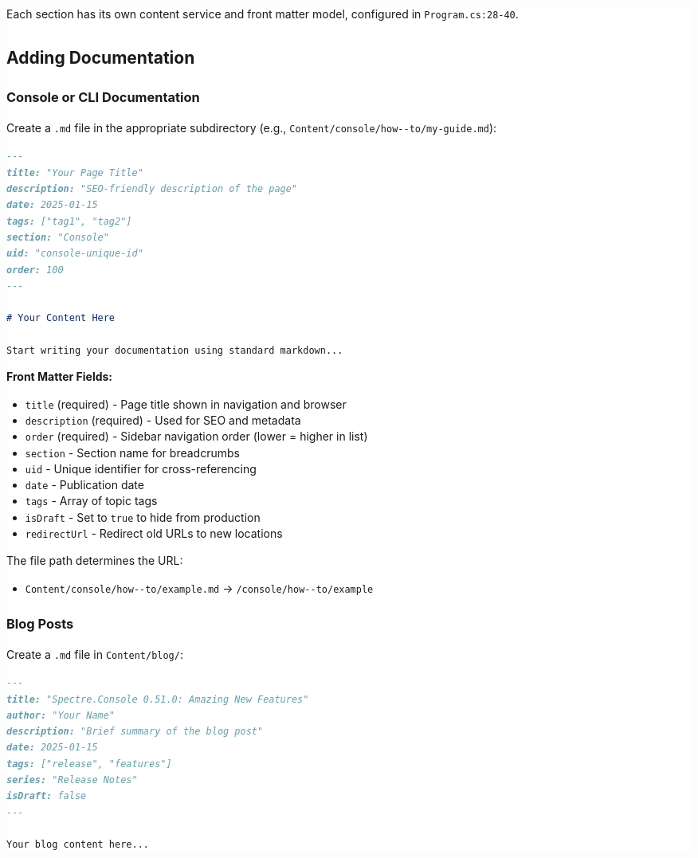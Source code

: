 Each section has its own content service and front matter model, configured in `Program.cs:28-40`.

## Adding Documentation

### Console or CLI Documentation

Create a `.md` file in the appropriate subdirectory (e.g., `Content/console/how--to/my-guide.md`):

```markdown
---
title: "Your Page Title"
description: "SEO-friendly description of the page"
date: 2025-01-15
tags: ["tag1", "tag2"]
section: "Console"
uid: "console-unique-id"
order: 100
---

# Your Content Here

Start writing your documentation using standard markdown...
```

**Front Matter Fields:**

- `title` (required) - Page title shown in navigation and browser
- `description` (required) - Used for SEO and metadata
- `order` (required) - Sidebar navigation order (lower = higher in list)
- `section` - Section name for breadcrumbs
- `uid` - Unique identifier for cross-referencing
- `date` - Publication date
- `tags` - Array of topic tags
- `isDraft` - Set to `true` to hide from production
- `redirectUrl` - Redirect old URLs to new locations

The file path determines the URL:
- `Content/console/how--to/example.md` → `/console/how--to/example`

### Blog Posts

Create a `.md` file in `Content/blog/`:

```markdown
---
title: "Spectre.Console 0.51.0: Amazing New Features"
author: "Your Name"
description: "Brief summary of the blog post"
date: 2025-01-15
tags: ["release", "features"]
series: "Release Notes"
isDraft: false
---

Your blog content here...
```
